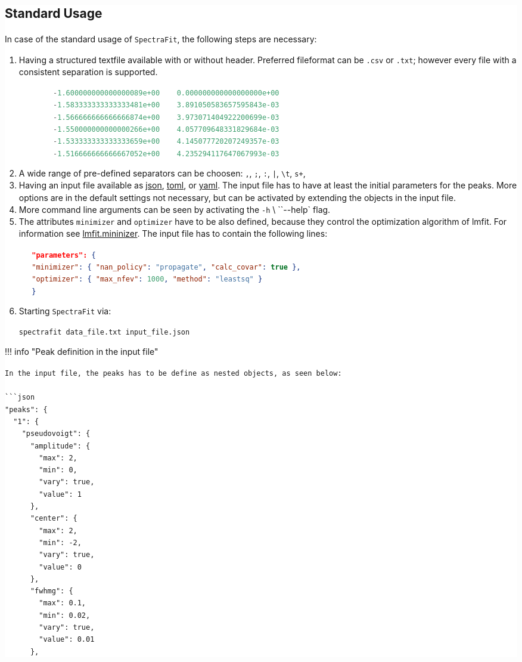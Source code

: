 ## Standard Usage

In case of the standard usage of `SpectraFit`, the following steps are
necessary:

1. Having a structured textfile available with or without header. Preferred
   fileformat can be `.csv` or `.txt`; however every file with a consistent
   separation is supported.
   ```sql
           -1.600000000000000089e+00	0.000000000000000000e+00
           -1.583333333333333481e+00	3.891050583657595843e-03
           -1.566666666666666874e+00	3.973071404922200699e-03
           -1.550000000000000266e+00	4.057709648331829684e-03
           -1.533333333333333659e+00	4.145077720207249357e-03
           -1.516666666666667052e+00	4.235294117647067993e-03
   ```
2. A wide range of pre-defined separators can be choosen: `,`, `;`, `:`, `|`,
   `\t`, `s+`, ` `
3. Having an input file available as [json](https://en.wikipedia.org/wiki/JSON),
   [toml](https://en.wikipedia.org/wiki/TOML), or
   [yaml](https://en.wikipedia.org/wiki/YAML). The input file has to have at
   least the initial parameters for the peaks. More options are in the default
   settings not necessary, but can be activated by extending the objects in the
   input file.
4. More command line arguments can be seen by activating the `-h` \ ``--help`
   flag.
5. The attributes `minimizer` and `optimizer` have to be also defined, because
   they control the optimization algorithm of lmfit. For information see
   [lmfit.mininizer][5]. The input file has to contain the following lines:
   ```json
      "parameters": {
      "minimizer": { "nan_policy": "propagate", "calc_covar": true },
      "optimizer": { "max_nfev": 1000, "method": "leastsq" }
      }
   ```
6. Starting `SpectraFit` via:
   ```terminal
   spectrafit data_file.txt input_file.json
   ```

!!! info "Peak definition in the input file"

    In the input file, the peaks has to be define as nested objects, as seen below:

    ```json
    "peaks": {
      "1": {
        "pseudovoigt": {
          "amplitude": {
            "max": 2,
            "min": 0,
            "vary": true,
            "value": 1
          },
          "center": {
            "max": 2,
            "min": -2,
            "vary": true,
            "value": 0
          },
          "fwhmg": {
            "max": 0.1,
            "min": 0.02,
            "vary": true,
            "value": 0.01
          },

[1]: https://en.wikipedia.org/wiki/Voigt_profile#Pseudo-Voigt_approximation
[2]: https://en.wikipedia.org/wiki/Power_law
[3]: https://en.wikipedia.org/wiki/Inverse_trigonometric_functions
[4]: ../../api/spectrafit_api/#spectrafit.spectrafit.extracted_from_command_line_runner
[5]: https://lmfit.github.io/lmfit-py/fitting.html?highlight=minimizer#module-lmfit.minimizer
[6]: ../../api/spectrafit_api/#spectrafit.spectrafit.fitting_routine
[7]: /spectrafit/interface/usage/#standard-usage
[8]: https://lmfit.github.io/lmfit-py/fitting.html?highlight=minimizer#module-lmfit.minimizer
[9]: https://lmfit.github.io/lmfit-py/constraints.html
[10]: ../../doc/expression
[11]: ../../examples/example6
[12]: https://en.wikipedia.org/wiki/Normal_distribution
[13]: https://en.wikipedia.org/wiki/Cauchy_distribution
[14]: https://en.wikipedia.org/wiki/Voigt_profile
[15]: https://en.wikipedia.org/wiki/Voigt_profile#Pseudo-Voigt_approximation
[16]: https://docs.scipy.org/doc/scipy/reference/generated/scipy.signal.find_peaks.html
[17]: https://pandas.pydata.org/pandas-docs/stable/reference/api/pandas.read_csv.html
[18]: https://jupyter.org
[19]: ../interface/installation
[20]: ../../examples/example9
[21]: ../../plugins/jupyter-spectrafit-interface